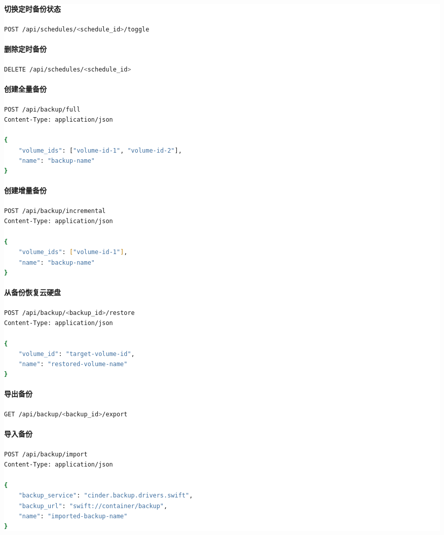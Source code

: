 ```bash
```

#### 切换定时备份状态
```bash
POST /api/schedules/<schedule_id>/toggle
```

#### 删除定时备份
```bash
DELETE /api/schedules/<schedule_id>
```

#### 创建全量备份
```bash
POST /api/backup/full
Content-Type: application/json

{
    "volume_ids": ["volume-id-1", "volume-id-2"],
    "name": "backup-name"
}
```

#### 创建增量备份
```bash
POST /api/backup/incremental
Content-Type: application/json

{
    "volume_ids": ["volume-id-1"],
    "name": "backup-name"
}
```

#### 从备份恢复云硬盘
```bash
POST /api/backup/<backup_id>/restore
Content-Type: application/json

{
    "volume_id": "target-volume-id",
    "name": "restored-volume-name"
}
```

#### 导出备份
```bash
GET /api/backup/<backup_id>/export
```

#### 导入备份
```bash
POST /api/backup/import
Content-Type: application/json

{
    "backup_service": "cinder.backup.drivers.swift",
    "backup_url": "swift://container/backup",
    "name": "imported-backup-name"
}
```
